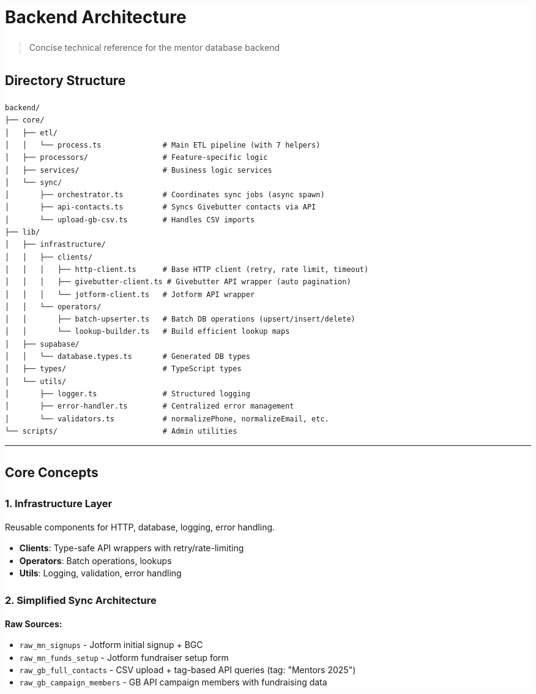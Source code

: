 # Backend Architecture

> Concise technical reference for the mentor database backend

## Directory Structure

```
backend/
├── core/
│   ├── etl/
│   │   └── process.ts              # Main ETL pipeline (with 7 helpers)
│   ├── processors/                 # Feature-specific logic
│   ├── services/                   # Business logic services
│   └── sync/
│       ├── orchestrator.ts         # Coordinates sync jobs (async spawn)
│       ├── api-contacts.ts         # Syncs Givebutter contacts via API
│       └── upload-gb-csv.ts        # Handles CSV imports
├── lib/
│   ├── infrastructure/
│   │   ├── clients/
│   │   │   ├── http-client.ts      # Base HTTP client (retry, rate limit, timeout)
│   │   │   ├── givebutter-client.ts # Givebutter API wrapper (auto pagination)
│   │   │   └── jotform-client.ts   # Jotform API wrapper
│   │   └── operators/
│   │       ├── batch-upserter.ts   # Batch DB operations (upsert/insert/delete)
│   │       └── lookup-builder.ts   # Build efficient lookup maps
│   ├── supabase/
│   │   └── database.types.ts       # Generated DB types
│   ├── types/                      # TypeScript types
│   └── utils/
│       ├── logger.ts               # Structured logging
│       ├── error-handler.ts        # Centralized error management
│       └── validators.ts           # normalizePhone, normalizeEmail, etc.
└── scripts/                        # Admin utilities
```

---

## Core Concepts

### 1. Infrastructure Layer
Reusable components for HTTP, database, logging, error handling.
- **Clients**: Type-safe API wrappers with retry/rate-limiting
- **Operators**: Batch operations, lookups
- **Utils**: Logging, validation, error handling

### 2. Simplified Sync Architecture

**Raw Sources:**
- `raw_mn_signups` - Jotform initial signup + BGC
- `raw_mn_funds_setup` - Jotform fundraiser setup form
- `raw_gb_full_contacts` - CSV upload + tag-based API queries (tag: "Mentors 2025")
- `raw_gb_campaign_members` - GB API campaign members with fundraising data
